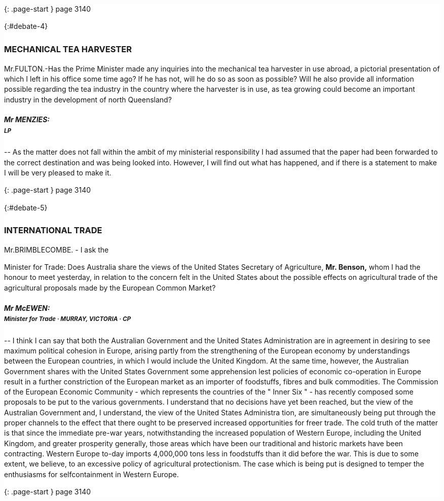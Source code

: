 {: .page-start }
page 3140

{:#debate-4}
### MECHANICAL TEA HARVESTER

Mr.FULTON.-Has  the Prime Minister made any inquiries into the mechanical tea harvester in use abroad, a pictorial presentation of which I left in his office some time ago? If he has not, will he do so as soon as possible? Will he also provide all information possible regarding the tea industry in the country where the harvester is in use, as tea growing could become an important industry in the development of north Queensland? 

##### Mr MENZIES:<br><small class="text-muted">LP</small>

--  As the matter does not fall within the ambit of my ministerial responsibility I had assumed that the paper had been forwarded to the correct destination and was being looked into. However, I will find out what has happened, and if there is a statement to make I will be very pleased to make it. 

{: .page-start }
page 3140

{:#debate-5}
### INTERNATIONAL TRADE

Mr.BRIMBLECOMBE. -  I ask the 

Minister for Trade: Does Australia share the views of the United States Secretary of Agriculture,  **Mr. Benson,**  whom I had the honour to meet yesterday, in relation to the concern felt in the United States about the possible effects on agricultural trade of the agricultural proposals made by the European Common Market? 

##### Mr McEWEN:<br><small class="text-muted">Minister for Trade &middot; MURRAY, VICTORIA &middot; CP</small>

--  I think I can say that both the Australian Government and the United States Administration are in agreement in desiring to see maximum political cohesion in Europe, arising partly from the strengthening of the European economy by understandings between the European countries, in which I would include the United Kingdom. At the same time, however, the Australian Government shares with the United States Government some apprehension lest policies of economic co-operation in Europe result in a further constriction of the European market as an importer of foodstuffs, fibres and bulk commodities. The Commission of the European Economic Community - which represents the countries of the " Inner Six " - has recently composed some proposals to be put to the various governments. I understand that no decisions have yet been reached, but the view of the Australian Government and, I understand, the view of the United States Administra tion, are simultaneously being put through the proper channels to the effect that there ought to be preserved increased opportunities for freer trade. The cold truth of the matter is that since the immediate pre-war years, notwithstanding the increased population of Western Europe, including the United Kingdom, and greater prosperity generally, those areas which have been our traditional and historic markets have been contracting. Western Europe to-day imports 4,000,000 tons less in foodstuffs than it did before the war. This is due to some extent, we believe, to an excessive policy of agricultural protectionism. The case which is being put is designed to temper the enthusiasms for selfcontainment in Western Europe. 

{: .page-start }
page 3140
